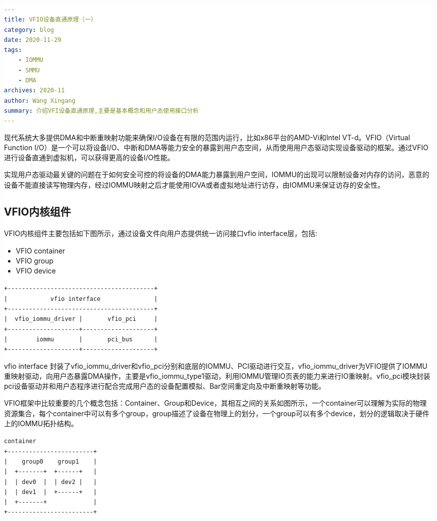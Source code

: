 ```yaml
---
title: VFIO设备直通原理（一）
category: blog 
date: 2020-11-29
tags: 
    - IOMMU
    - SMMU
    - DMA
archives: 2020-11
author: Wang Xingang
summary: 介绍VFI设备直通原理,主要是基本概念和用户态使用接口分析
---
```


现代系统大多提供DMA和中断重映射功能来确保I/O设备在有限的范围内运行，比如x86平台的AMD-Vi和Intel VT-d。VFIO（Virtual Function I/O）是一个可以将设备I/O、中断和DMA等能力安全的暴露到用户态空间，从而使用用户态驱动实现设备驱动的框架。通过VFIO进行设备直通到虚拟机，可以获得更高的设备I/O性能。

实现用户态驱动最关键的问题在于如何安全可控的将设备的DMA能力暴露到用户空间，IOMMU的出现可以限制设备对内存的访问，恶意的设备不能直接读写物理内存，经过IOMMU映射之后才能使用IOVA或者虚拟地址进行访存，由IOMMU来保证访存的安全性。

## VFIO内核组件

VFIO内核组件主要包括如下图所示，通过设备文件向用户态提供统一访问接口vfio interface层，包括:

* VFIO container
* VFIO group
* VFIO device

``` 
+-----------------------------------------+
|            vfio interface               |
+-----------------------------------------+
|  vfio_iommu_driver |       vfio_pci     |
+--------------------+--------------------+
|        iommu       |       pci_bus      |
+--------------------+--------------------+
```

vfio interface 封装了vfio_iommu_driver和vfio_pci分别和底层的IOMMU、PCI驱动进行交互，vfio_iommu_driver为VFIO提供了IOMMU重映射驱动，向用户态暴露DMA操作，主要是vfio_iommu_type1驱动，利用IOMMU管理IO页表的能力来进行IO重映射。vfio_pci模块封装pci设备驱动并和用户态程序进行配合完成用户态的设备配置模拟、Bar空间重定向及中断重映射等功能。

VFIO框架中比较重要的几个概念包括：Container、Group和Device，其相互之间的关系如图所示，一个container可以理解为实际的物理资源集合，每个container中可以有多个group，group描述了设备在物理上的划分，一个group可以有多个device，划分的逻辑取决于硬件上的IOMMU拓扑结构。

``` 
container
+------------------------+
|    group0    group1    |
|  +-------+  +------+   |
|  | dev0  |  | dev2 |   |
|  | dev1  |  +------+   |
|  +-------+             |
+------------------------+
```
